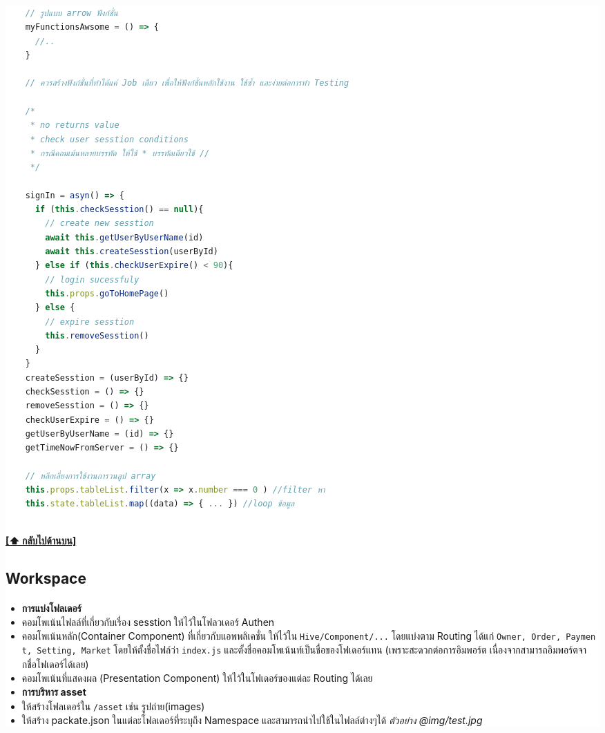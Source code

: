 ```javascript
    // รูปแบบ arrow ฟังก์ชั่น
    myFunctionsAwsome = () => {
      //..
    }
    
    // ควรสร้างฟังก์ชั่นที่ทำได้แค่ Job เดียว เพื่อให้ฟังก์ชั่นหลักใช้งาน ใช้ซ้ำ และง่ายต่อการทำ Testing
    
    /*
     * no returns value
     * check user sesstion conditions
     * กรณีคอมเม้นหลายบรรทัด ให้ใช้ * บรรทัดเดียวใช้ //
     */
     
    signIn = asyn() => {
      if (this.checkSesstion() == null){
        // create new sesstion
        await this.getUserByUserName(id)
        await this.createSesstion(userById)
      } else if (this.checkUserExpire() < 90){
        // login sucessfuly
        this.props.goToHomePage()
      } else {
        // expire sesstion
        this.removeSesstion()
      }
    }
    createSesstion = (userById) => {}
    checkSesstion = () => {}
    removeSesstion = () => {}
    checkUserExpire = () => {}
    getUserByUserName = (id) => {}
    getTimeNowFromServer = () => {}
    
    // หลีกเลี่ยงการใช้งานการวนลูป array   
    this.props.tableList.filter(x => x.number === 0 ) //filter หา
    this.state.tableList.map((data) => { ... }) //loop ข้อมูล
    
```
**[[⬆ กลับไปด้านบน]](#TOC)**

## Workspace

 - **การแบ่งโฟลเดอร์**
  - คอมโพเน้นไฟลล์ที่เกี่ยวกับเรื่อง sesstion ให้ไว้ในโฟลวเดอร์ Authen
  - คอมโพเน้นหลัก(Container Component) ที่เกี่ยวกับแอพพลิเคชั่น ให้ไว้ใน `Hive/Component/...` โดยแบ่งตาม Routing ได้แก่ `Owner, Order, Payment, Setting, Market` โดยให้ตั้งชื่อไฟล์ว่า `index.js` และตั้งชื่อคอมโพเน้นท์เป็นชื่อของโฟเดอร์แทน (เพราะสะดวกต่อการอิมพอร์ต เนื่องจากสามารถอิมพอร์ตจากชื่อโฟเดอร์ได้เลย)
  - คอมโพเน้นที่แสดงผล (Presentation Component) ให้ไว้ในโฟเดอร์ของแต่ละ Routing ได้เลย
 - **การบริหาร asset**
  - ให้สร้างโฟลเดอร์ใน `/asset` เช่น รูปถ่าย(images)
  - ให้สร้าง packate.json ในแต่ละโฟลเดอร์ที่ระบุถึง Namespace และสามารถนำไปใช้ในไฟลล์ต่างๆได้ *ตัวอย่าง @img/test.jpg*
  